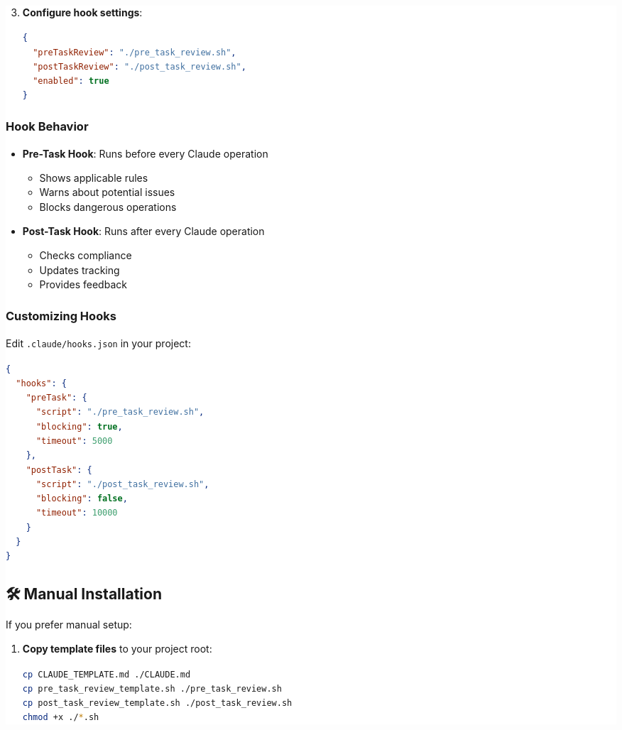 3. **Configure hook settings**:
   ```json
   {
     "preTaskReview": "./pre_task_review.sh",
     "postTaskReview": "./post_task_review.sh",
     "enabled": true
   }
   ```

### Hook Behavior

- **Pre-Task Hook**: Runs before every Claude operation
  - Shows applicable rules
  - Warns about potential issues
  - Blocks dangerous operations

- **Post-Task Hook**: Runs after every Claude operation
  - Checks compliance
  - Updates tracking
  - Provides feedback

### Customizing Hooks

Edit `.claude/hooks.json` in your project:

```json
{
  "hooks": {
    "preTask": {
      "script": "./pre_task_review.sh",
      "blocking": true,
      "timeout": 5000
    },
    "postTask": {
      "script": "./post_task_review.sh",
      "blocking": false,
      "timeout": 10000
    }
  }
}
```

## 🛠️ Manual Installation

If you prefer manual setup:

1. **Copy template files** to your project root:
   ```bash
   cp CLAUDE_TEMPLATE.md ./CLAUDE.md
   cp pre_task_review_template.sh ./pre_task_review.sh
   cp post_task_review_template.sh ./post_task_review.sh
   chmod +x ./*.sh
   ```
